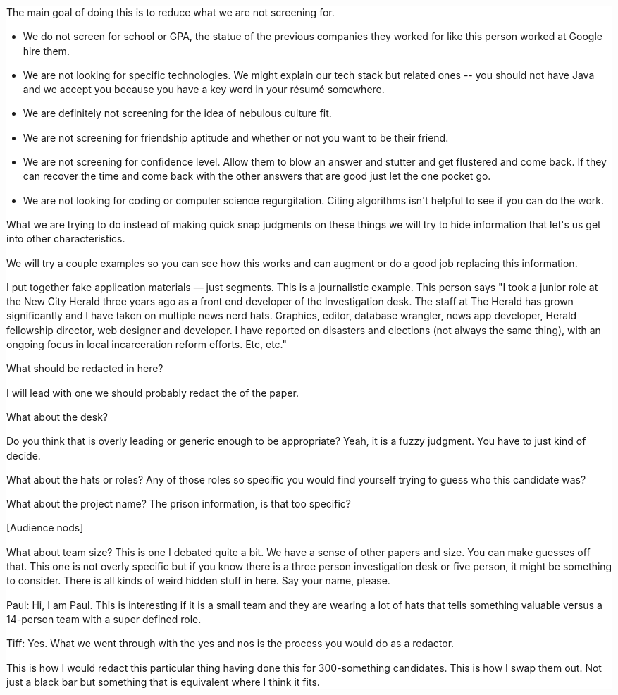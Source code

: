 The main goal of doing this is to reduce what we are not screening for.

* We do not screen for school or GPA, the statue of the previous companies they worked for like this person worked at Google hire them.

* We are not looking for specific technologies. We might explain our tech stack but related ones -- you should not have Java and we accept you because you have a key word in your résumé somewhere.

* We are definitely not screening for the idea of nebulous culture fit.

* We are not screening for friendship aptitude and whether or not you want to be their friend.

* We are not screening for confidence level. Allow them to blow an answer and stutter and get flustered and come back. If they can recover the time and come back with the other answers that are good just let the one pocket go.

* We are not looking for coding or computer science regurgitation. Citing algorithms isn't helpful to see if you can do the work.

What we are trying to do instead of making quick snap judgments on these things we will try to hide information that let's us get into other characteristics.

We will try a couple examples so you can see how this works and can augment or do a good job replacing this information.

I put together fake application materials — just segments. This is a journalistic example. This person says "I took a junior role at the New City Herald three years ago as a front end developer of the Investigation desk. The staff at The Herald has grown significantly and I have taken on multiple news nerd hats. Graphics, editor, database wrangler, news app developer, Herald fellowship director, web designer and developer. I have reported on disasters and elections (not always the same thing), with an ongoing focus in local incarceration reform efforts. Etc, etc."

What should be redacted in here?

I will lead with one we should probably redact the of the paper.

What about the desk?

Do you think that is overly leading or generic enough to be appropriate?  Yeah, it is a fuzzy judgment. You have to just kind of decide.

What about the hats or roles? Any of those roles so specific you would find yourself trying to guess who this candidate was?

What about the project name? The prison information, is that too specific?

[Audience nods]

What about team size? This is one I debated quite a bit. We have a sense of other papers and size. You can make guesses off that. This one is not overly specific but if you know there is a three person investigation desk or five person, it might be something to consider. There is all kinds of weird hidden stuff in here. Say your name, please.

Paul:  Hi, I am Paul. This is interesting if it is a small team and they are wearing a lot of hats that tells something valuable versus a 14-person team with a super defined role.

Tiff: Yes.  What we went through with the yes and nos is the process you would do as a redactor.

This is how I would redact this particular thing having done this for 300-something candidates. This is how I swap them out. Not just a black bar but something that is equivalent where I think it fits.
